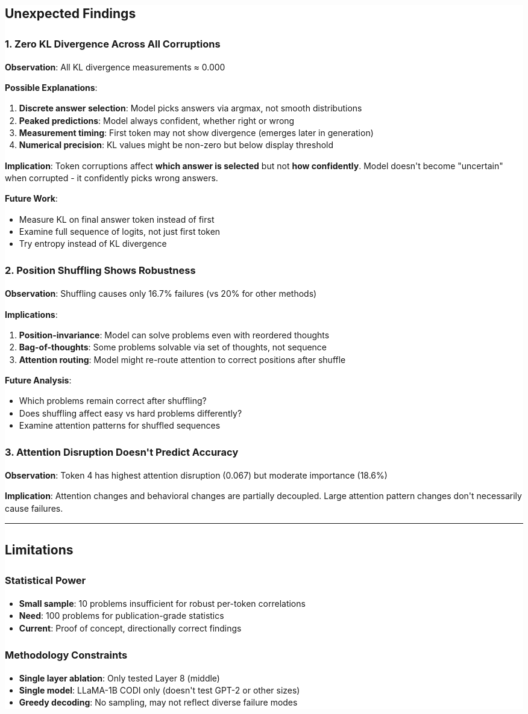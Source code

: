 
## Unexpected Findings

### 1. Zero KL Divergence Across All Corruptions

**Observation**: All KL divergence measurements ≈ 0.000

**Possible Explanations**:
1. **Discrete answer selection**: Model picks answers via argmax, not smooth distributions
2. **Peaked predictions**: Model always confident, whether right or wrong
3. **Measurement timing**: First token may not show divergence (emerges later in generation)
4. **Numerical precision**: KL values might be non-zero but below display threshold

**Implication**: Token corruptions affect **which answer is selected** but not **how confidently**. Model doesn't become "uncertain" when corrupted - it confidently picks wrong answers.

**Future Work**:
- Measure KL on final answer token instead of first
- Examine full sequence of logits, not just first token
- Try entropy instead of KL divergence

### 2. Position Shuffling Shows Robustness

**Observation**: Shuffling causes only 16.7% failures (vs 20% for other methods)

**Implications**:
1. **Position-invariance**: Model can solve problems even with reordered thoughts
2. **Bag-of-thoughts**: Some problems solvable via set of thoughts, not sequence
3. **Attention routing**: Model might re-route attention to correct positions after shuffle

**Future Analysis**:
- Which problems remain correct after shuffling?
- Does shuffling affect easy vs hard problems differently?
- Examine attention patterns for shuffled sequences

### 3. Attention Disruption Doesn't Predict Accuracy

**Observation**: Token 4 has highest attention disruption (0.067) but moderate importance (18.6%)

**Implication**: Attention changes and behavioral changes are partially decoupled. Large attention pattern changes don't necessarily cause failures.

---

## Limitations

### Statistical Power
- **Small sample**: 10 problems insufficient for robust per-token correlations
- **Need**: 100 problems for publication-grade statistics
- **Current**: Proof of concept, directionally correct findings

### Methodology Constraints
- **Single layer ablation**: Only tested Layer 8 (middle)
- **Single model**: LLaMA-1B CODI only (doesn't test GPT-2 or other sizes)
- **Greedy decoding**: No sampling, may not reflect diverse failure modes
